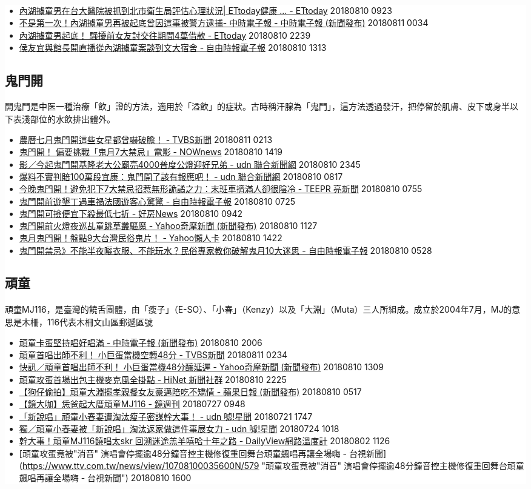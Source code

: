 - [內湖擄童男在台大醫院被抓到北市衛生局評估心理狀況| ETtoday健康 ... - ETtoday](https://health.ettoday.net/news/1232465 "內湖擄童男在台大醫院被抓到北市衛生局評估心理狀況| ETtoday健康 ... - ETtoday") 20180810 0923
- [不是第一次！內湖擄童男再被起底曾因這事被警方逮捕- 中時電子報 - 中時電子報 (新聞發布)](http://www.chinatimes.com/realtimenews/20180811001080-260402 "不是第一次！內湖擄童男再被起底曾因這事被警方逮捕- 中時電子報 - 中時電子報 (新聞發布)") 20180811 0034
- [內湖擄童男起底！ 騷擾前女友討交往期間4萬借款 - ETtoday](https://www.ettoday.net/news/20180811/1232815.htm "內湖擄童男起底！ 騷擾前女友討交往期間4萬借款 - ETtoday") 20180810 2239
- [侯友宜與館長開直播從內湖擄童案談到文大宿舍 - 自由時報電子報](http://news.ltn.com.tw/news/politics/breakingnews/2515803 "侯友宜與館長開直播從內湖擄童案談到文大宿舍 - 自由時報電子報") 20180810 1313

## 鬼門開

開鬼門是中医一種治療「飲」證的方法，適用於「溢飲」的症狀。古時稱汗腺為「鬼門」，這方法透過發汗，把停留於肌膚、皮下或身半以下表淺部位的水飲排出體外。
- [農曆七月鬼門開這些女星都曾嚇破膽！ - TVBS新聞](https://news.tvbs.com.tw/entertainment/971687 "農曆七月鬼門開這些女星都曾嚇破膽！ - TVBS新聞") 20180811 0213
- [鬼門開！ 偏要挑戰「鬼月7大禁忌」電影 - NOWnews](https://www.nownews.com/news/20180810/2799817 "鬼門開！ 偏要挑戰「鬼月7大禁忌」電影 - NOWnews") 20180810 1419
- [影／今起鬼門開基隆老大公廟亮4000普度公燈迎好兄弟 - udn 聯合新聞網](https://udn.com/news/story/7328/3303064 "影／今起鬼門開基隆老大公廟亮4000普度公燈迎好兄弟 - udn 聯合新聞網") 20180810 2345
- [爆料不實判賠100萬段宜康：鬼門開了該有報應吧！ - udn 聯合新聞網](https://udn.com/news/story/6656/3301761 "爆料不實判賠100萬段宜康：鬼門開了該有報應吧！ - udn 聯合新聞網") 20180810 0817
- [今晚鬼門開！避免犯下7大禁忌招惹無形詭譎之力：末班車擠滿人卻很陰冷 - TEEPR 亮新聞](https://www.teepr.com/1038108/adonishong/%E4%BB%8A%E6%99%9A%E9%AC%BC%E9%96%80%E9%96%8B/ "今晚鬼門開！避免犯下7大禁忌招惹無形詭譎之力：末班車擠滿人卻很陰冷 - TEEPR 亮新聞") 20180810 0755
- [鬼門開前遊墾丁遇車禍法國遊客心驚驚 - 自由時報電子報](http://news.ltn.com.tw/news/society/breakingnews/2515353 "鬼門開前遊墾丁遇車禍法國遊客心驚驚 - 自由時報電子報") 20180810 0725
- [鬼門開可撿便宜下殺最低七折 - 好房News](https://news.housefun.com.tw/news/article/250336203859.html "鬼門開可撿便宜下殺最低七折 - 好房News") 20180810 0942
- [鬼門開前火燈夜巡乩童跳草叢驅魔 - Yahoo奇摩新聞 (新聞發布)](https://tw.news.yahoo.com/%E9%AC%BC%E9%96%80%E9%96%8B%E5%89%8D%E7%81%AB%E7%87%88%E5%A4%9C%E5%B7%A1-%E4%B9%A9%E7%AB%A5%E8%B7%B3%E8%8D%89%E5%8F%A2%E9%A9%85%E9%AD%94-111012029.html "鬼門開前火燈夜巡乩童跳草叢驅魔 - Yahoo奇摩新聞 (新聞發布)") 20180810 1127
- [鬼月鬼門開！盤點9大台灣民俗鬼片！ - Yahoo懶人卡](https://tw.youcard.yahoo.com/cardstack/3da449c0-9c6f-11e8-b063-9b03db8132f4 "鬼月鬼門開！盤點9大台灣民俗鬼片！ - Yahoo懶人卡") 20180810 1422
- [鬼門開禁忌》不能半夜曬衣服、不能玩水？民俗專家教你破解鬼月10大迷思 - 自由時報電子報](http://playing.ltn.com.tw/article/1679 "鬼門開禁忌》不能半夜曬衣服、不能玩水？民俗專家教你破解鬼月10大迷思 - 自由時報電子報") 20180810 0528

## 頑童

頑童MJ116，是臺灣的饒舌團體，由「瘦子」（E-SO）、「小春」（Kenzy）以及「大淵」（Muta）三人所組成。成立於2004年7月，MJ的意思是木柵，116代表木柵文山區郵遞區號
- [頑童卡蛋堅持唱好唱滿 - 中時電子報 (新聞發布)](http://www.chinatimes.com/newspapers/20180811000705-260102 "頑童卡蛋堅持唱好唱滿 - 中時電子報 (新聞發布)") 20180810 2006
- [頑童首唱出師不利！ 小巨蛋當機空轉48分 - TVBS新聞](https://news.tvbs.com.tw/entertainment/971662 "頑童首唱出師不利！ 小巨蛋當機空轉48分 - TVBS新聞") 20180811 0234
- [快訊／頑童首唱出師不利！ 小巨蛋當機48分釀延遲 - Yahoo奇摩新聞 (新聞發布)](https://tw.news.yahoo.com/%E5%BF%AB%E8%A8%8A-%E9%A0%91%E7%AB%A5%E9%A6%96%E5%94%B1%E5%87%BA%E5%B8%AB%E4%B8%8D%E5%88%A9-%E5%B0%8F%E5%B7%A8%E8%9B%8B%E7%95%B6%E6%A9%9F30%E5%88%86%E9%87%80%E5%BB%B6%E9%81%B2-124945206.html "快訊／頑童首唱出師不利！ 小巨蛋當機48分釀延遲 - Yahoo奇摩新聞 (新聞發布)") 20180810 1309
- [頑童攻蛋首場出包主機麥克風全掛點 - HiNet 新聞社群](https://times.hinet.net/news/21903576 "頑童攻蛋首場出包主機麥克風全掛點 - HiNet 新聞社群") 20180810 2225
- [【狗仔偷拍】頑童大淵擺孝親餐女友豪邁陪吃不矯情 - 蘋果日報 (新聞發布)](https://tw.entertainment.appledaily.com/realtime/20180810/1407782/ "【狗仔偷拍】頑童大淵擺孝親餐女友豪邁陪吃不矯情 - 蘋果日報 (新聞發布)") 20180810 0517
- [【鏡大咖】恁爸起大厝頑童MJ116 - 鏡週刊](https://www.mirrormedia.mg/story/20180723ent003/ "【鏡大咖】恁爸起大厝頑童MJ116 - 鏡週刊") 20180727 0948
- [「新說唱」頑童小春妻遭淘汰瘦子密謀幹大事！ - udn 噓!星聞](https://stars.udn.com/star/story/10092/3265970 "「新說唱」頑童小春妻遭淘汰瘦子密謀幹大事！ - udn 噓!星聞") 20180721 1747
- [獨／頑童小春妻被「新說唱」淘汰返家做這件事展女力 - udn 噓!星聞](https://stars.udn.com/star/story/10092/3270278 "獨／頑童小春妻被「新說唱」淘汰返家做這件事展女力 - udn 噓!星聞") 20180724 1018
- [幹大事！頑童MJ116饒唱太skr 回溯迷途羔羊嘻哈十年之路 - DailyView網路溫度計](https://dailyview.tw/Daily/2018/08/03 "幹大事！頑童MJ116饒唱太skr 回溯迷途羔羊嘻哈十年之路 - DailyView網路溫度計") 20180802 1126
- [頑童攻蛋竟被"消音" 演唱會停擺逾48分鐘音控主機修復重回舞台頑童飆唱再讓全場嗨 - 台視新聞](https://www.ttv.com.tw/news/view/10708100035600N/579 "頑童攻蛋竟被"消音" 演唱會停擺逾48分鐘音控主機修復重回舞台頑童飆唱再讓全場嗨 - 台視新聞") 20180810 1600
